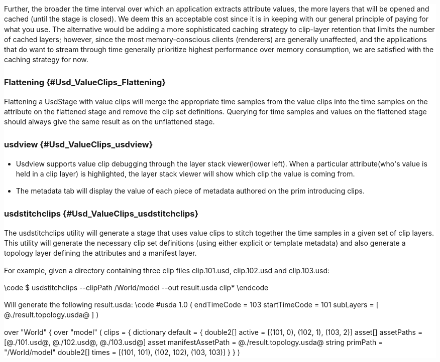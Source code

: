Further, the broader the time interval over which an application extracts
attribute values, the more layers that will be opened and cached (until the
stage is closed).  We deem this an acceptable cost since it is in keeping
with our general principle of paying for what you use.  The alternative would
be adding a more sophisticated caching strategy to clip-layer retention that
limits the number of cached layers; however, since the most memory-conscious
clients (renderers) are generally unaffected, and the applications that do
want to stream through time generally prioritize highest performance over
memory consumption, we are satisfied with the caching strategy for now.

### Flattening {#Usd_ValueClips_Flattening}

Flattening a UsdStage with value clips will merge the appropriate time
samples from the value clips into the time samples on the attribute on
the flattened stage and remove the clip set definitions. Querying for
time samples and values on the flattened stage should always give the
same result as on the unflattened stage.

### usdview {#Usd_ValueClips_usdview}

- Usdview supports value clip debugging through the layer stack viewer(lower left).
When a particular attribute(who's value is held in a clip layer) is highlighted,
the layer stack viewer will show which clip the value is coming from. 

- The metadata tab will display the value of each piece of metadata authored
on the prim introducing clips.

### usdstitchclips {#Usd_ValueClips_usdstitchclips}

The usdstitchclips utility will generate a stage that uses value clips to
stitch together the time samples in a given set of clip layers. This
utility will generate the necessary clip set definitions (using either explicit
or template metadata) and also generate a topology layer defining the
attributes and a manifest layer.

For example, given a directory containing three clip 
files clip.101.usd, clip.102.usd and clip.103.usd:

\code
$ usdstitchclips --clipPath /World/model --out result.usda clip*
\endcode

Will generate the following result.usda:
\code
#usda 1.0
(
    endTimeCode = 103
    startTimeCode = 101
    subLayers = [
        @./result.topology.usda@
    ]
)

over "World" 
{
    over "model" (
        clips = {
            dictionary default = {
                double2[] active = [(101, 0), (102, 1), (103, 2)]
                asset[] assetPaths = [@./101.usd@, @./102.usd@, @./103.usd@]
                asset manifestAssetPath = @./result.topology.usda@
                string primPath = "/World/model"
                double2[] times = [(101, 101), (102, 102), (103, 103)]
            }
        }
    )